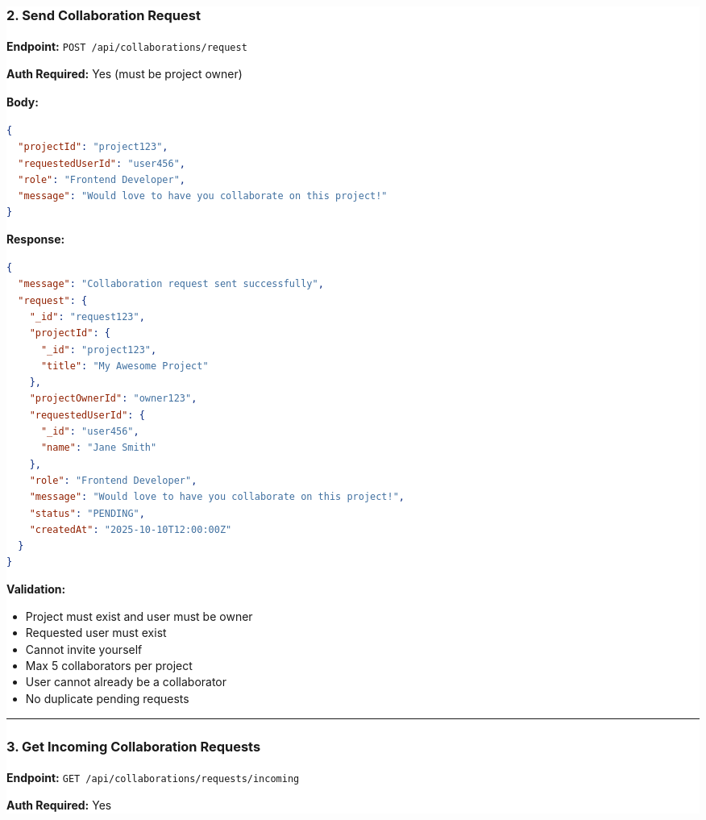 
### 2. Send Collaboration Request

**Endpoint:** `POST /api/collaborations/request`

**Auth Required:** Yes (must be project owner)

**Body:**
```json
{
  "projectId": "project123",
  "requestedUserId": "user456",
  "role": "Frontend Developer",
  "message": "Would love to have you collaborate on this project!"
}
```

**Response:**
```json
{
  "message": "Collaboration request sent successfully",
  "request": {
    "_id": "request123",
    "projectId": {
      "_id": "project123",
      "title": "My Awesome Project"
    },
    "projectOwnerId": "owner123",
    "requestedUserId": {
      "_id": "user456",
      "name": "Jane Smith"
    },
    "role": "Frontend Developer",
    "message": "Would love to have you collaborate on this project!",
    "status": "PENDING",
    "createdAt": "2025-10-10T12:00:00Z"
  }
}
```

**Validation:**
- Project must exist and user must be owner
- Requested user must exist
- Cannot invite yourself
- Max 5 collaborators per project
- User cannot already be a collaborator
- No duplicate pending requests

---

### 3. Get Incoming Collaboration Requests

**Endpoint:** `GET /api/collaborations/requests/incoming`

**Auth Required:** Yes
